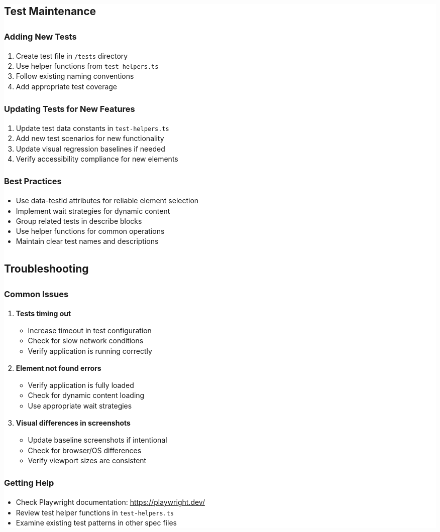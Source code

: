 ## Test Maintenance

### Adding New Tests
1. Create test file in `/tests` directory
2. Use helper functions from `test-helpers.ts`
3. Follow existing naming conventions
4. Add appropriate test coverage

### Updating Tests for New Features
1. Update test data constants in `test-helpers.ts`
2. Add new test scenarios for new functionality
3. Update visual regression baselines if needed
4. Verify accessibility compliance for new elements

### Best Practices
- Use data-testid attributes for reliable element selection
- Implement wait strategies for dynamic content
- Group related tests in describe blocks
- Use helper functions for common operations
- Maintain clear test names and descriptions

## Troubleshooting

### Common Issues

1. **Tests timing out**
   - Increase timeout in test configuration
   - Check for slow network conditions
   - Verify application is running correctly

2. **Element not found errors**
   - Verify application is fully loaded
   - Check for dynamic content loading
   - Use appropriate wait strategies

3. **Visual differences in screenshots**
   - Update baseline screenshots if intentional
   - Check for browser/OS differences
   - Verify viewport sizes are consistent

### Getting Help
- Check Playwright documentation: https://playwright.dev/
- Review test helper functions in `test-helpers.ts`
- Examine existing test patterns in other spec files